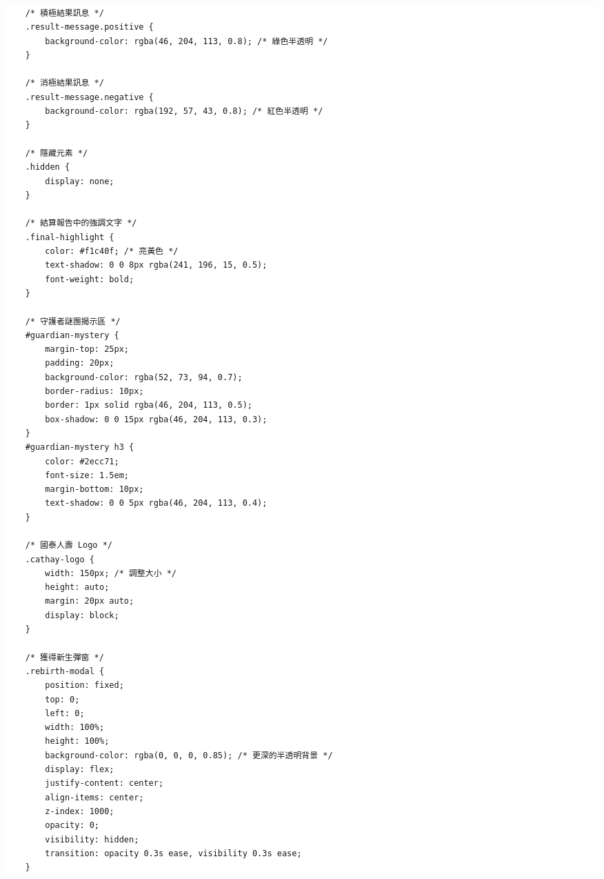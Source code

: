         /* 積極結果訊息 */
        .result-message.positive {
            background-color: rgba(46, 204, 113, 0.8); /* 綠色半透明 */
        }

        /* 消極結果訊息 */
        .result-message.negative {
            background-color: rgba(192, 57, 43, 0.8); /* 紅色半透明 */
        }

        /* 隱藏元素 */
        .hidden {
            display: none;
        }

        /* 結算報告中的強調文字 */
        .final-highlight {
            color: #f1c40f; /* 亮黃色 */
            text-shadow: 0 0 8px rgba(241, 196, 15, 0.5);
            font-weight: bold;
        }

        /* 守護者謎團揭示區 */
        #guardian-mystery {
            margin-top: 25px;
            padding: 20px;
            background-color: rgba(52, 73, 94, 0.7);
            border-radius: 10px;
            border: 1px solid rgba(46, 204, 113, 0.5);
            box-shadow: 0 0 15px rgba(46, 204, 113, 0.3);
        }
        #guardian-mystery h3 {
            color: #2ecc71;
            font-size: 1.5em;
            margin-bottom: 10px;
            text-shadow: 0 0 5px rgba(46, 204, 113, 0.4);
        }

        /* 國泰人壽 Logo */
        .cathay-logo {
            width: 150px; /* 調整大小 */
            height: auto;
            margin: 20px auto;
            display: block;
        }

        /* 獲得新生彈窗 */
        .rebirth-modal {
            position: fixed;
            top: 0;
            left: 0;
            width: 100%;
            height: 100%;
            background-color: rgba(0, 0, 0, 0.85); /* 更深的半透明背景 */
            display: flex;
            justify-content: center;
            align-items: center;
            z-index: 1000;
            opacity: 0;
            visibility: hidden;
            transition: opacity 0.3s ease, visibility 0.3s ease;
        }
